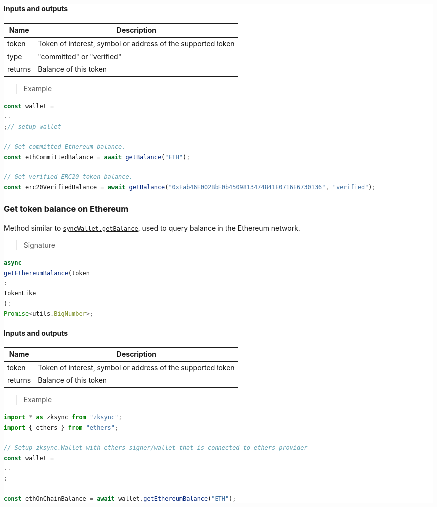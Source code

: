 #### Inputs and outputs

| Name    | Description                                                 |
| ------- | ----------------------------------------------------------- |
| token   | Token of interest, symbol or address of the supported token |
| type    | "committed" or "verified"                                   |
| returns | Balance of this token                                       |

> Example

```typescript
const wallet =
..
;// setup wallet

// Get committed Ethereum balance.
const ethCommittedBalance = await getBalance("ETH");

// Get verified ERC20 token balance.
const erc20VerifiedBalance = await getBalance("0xFab46E002BbF0b4509813474841E0716E6730136", "verified");
```

### Get token balance on Ethereum

Method similar to [`syncWallet.getBalance`](#get-token-balance-on-zksync), used to query balance in the Ethereum
network.

> Signature

```typescript
async
getEthereumBalance(token
:
TokenLike
):
Promise<utils.BigNumber>;
```

#### Inputs and outputs

| Name    | Description                                                 |
| ------- | ----------------------------------------------------------- |
| token   | Token of interest, symbol or address of the supported token |
| returns | Balance of this token                                       |

> Example

```typescript
import * as zksync from "zksync";
import { ethers } from "ethers";

// Setup zksync.Wallet with ethers signer/wallet that is connected to ethers provider
const wallet =
..
;

const ethOnChainBalance = await wallet.getEthereumBalance("ETH");
```
